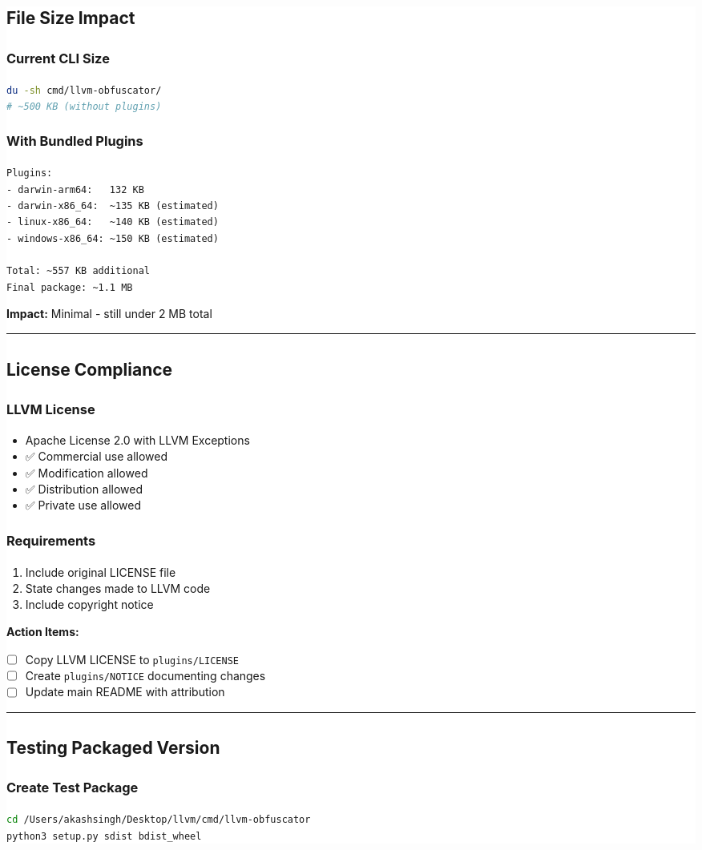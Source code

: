 
## File Size Impact

### Current CLI Size
```bash
du -sh cmd/llvm-obfuscator/
# ~500 KB (without plugins)
```

### With Bundled Plugins
```
Plugins:
- darwin-arm64:   132 KB
- darwin-x86_64:  ~135 KB (estimated)
- linux-x86_64:   ~140 KB (estimated)
- windows-x86_64: ~150 KB (estimated)

Total: ~557 KB additional
Final package: ~1.1 MB
```

**Impact:** Minimal - still under 2 MB total

---

## License Compliance

### LLVM License
- Apache License 2.0 with LLVM Exceptions
- ✅ Commercial use allowed
- ✅ Modification allowed
- ✅ Distribution allowed
- ✅ Private use allowed

### Requirements
1. Include original LICENSE file
2. State changes made to LLVM code
3. Include copyright notice

**Action Items:**
- [ ] Copy LLVM LICENSE to `plugins/LICENSE`
- [ ] Create `plugins/NOTICE` documenting changes
- [ ] Update main README with attribution

---

## Testing Packaged Version

### Create Test Package
```bash
cd /Users/akashsingh/Desktop/llvm/cmd/llvm-obfuscator
python3 setup.py sdist bdist_wheel
```
